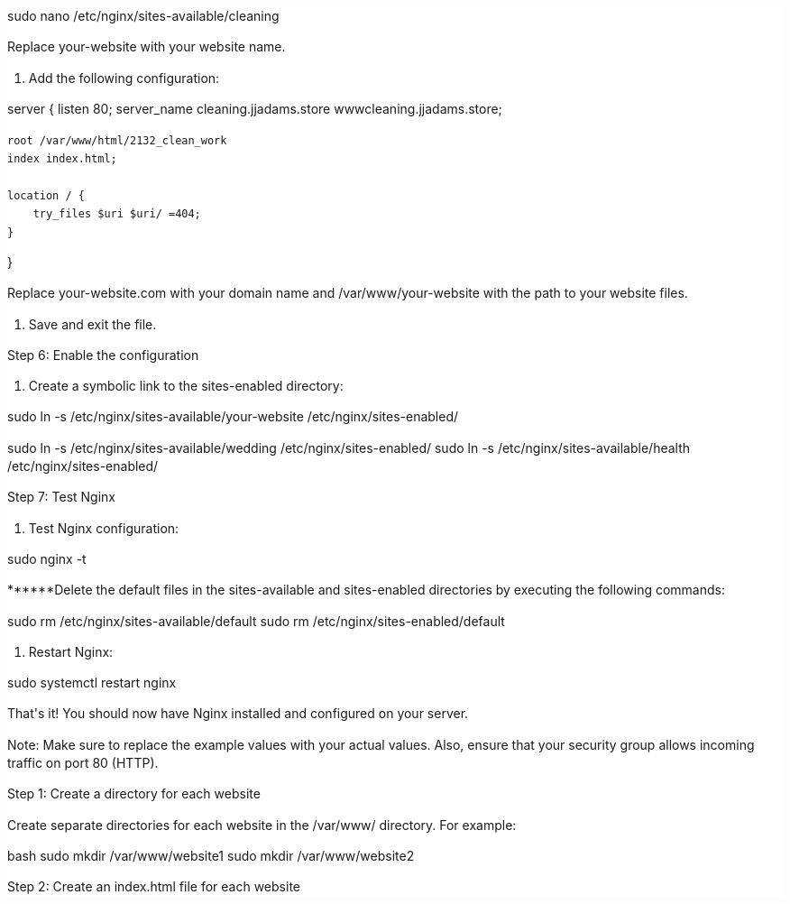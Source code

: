 sudo nano /etc/nginx/sites-available/cleaning

Replace your-website with your website name.

1. Add the following configuration:

server {
    listen 80;
    server_name cleaning.jjadams.store wwwcleaning.jjadams.store;

    root /var/www/html/2132_clean_work
    index index.html;

    location / {
        try_files $uri $uri/ =404;
    }
}

Replace your-website.com with your domain name and /var/www/your-website with the path to your website files.

1. Save and exit the file.

Step 6: Enable the configuration

1. Create a symbolic link to the sites-enabled directory:

sudo ln -s /etc/nginx/sites-available/your-website /etc/nginx/sites-enabled/

sudo ln -s /etc/nginx/sites-available/wedding /etc/nginx/sites-enabled/ 
sudo ln -s /etc/nginx/sites-available/health /etc/nginx/sites-enabled/

Step 7: Test Nginx

1. Test Nginx configuration:

sudo nginx -t

******Delete the default files in the sites-available and sites-enabled directories by executing the following commands:

sudo rm /etc/nginx/sites-available/default
sudo rm /etc/nginx/sites-enabled/default

1. Restart Nginx:

sudo systemctl restart nginx

That's it! You should now have Nginx installed and configured on your server.

Note: Make sure to replace the example values with your actual values. Also, ensure that your security group allows incoming traffic on port 80 (HTTP).

Step 1: Create a directory for each website

Create separate directories for each website in the /var/www/ directory. For example:

bash
sudo mkdir /var/www/website1
sudo mkdir /var/www/website2

Step 2: Create an index.html file for each website
